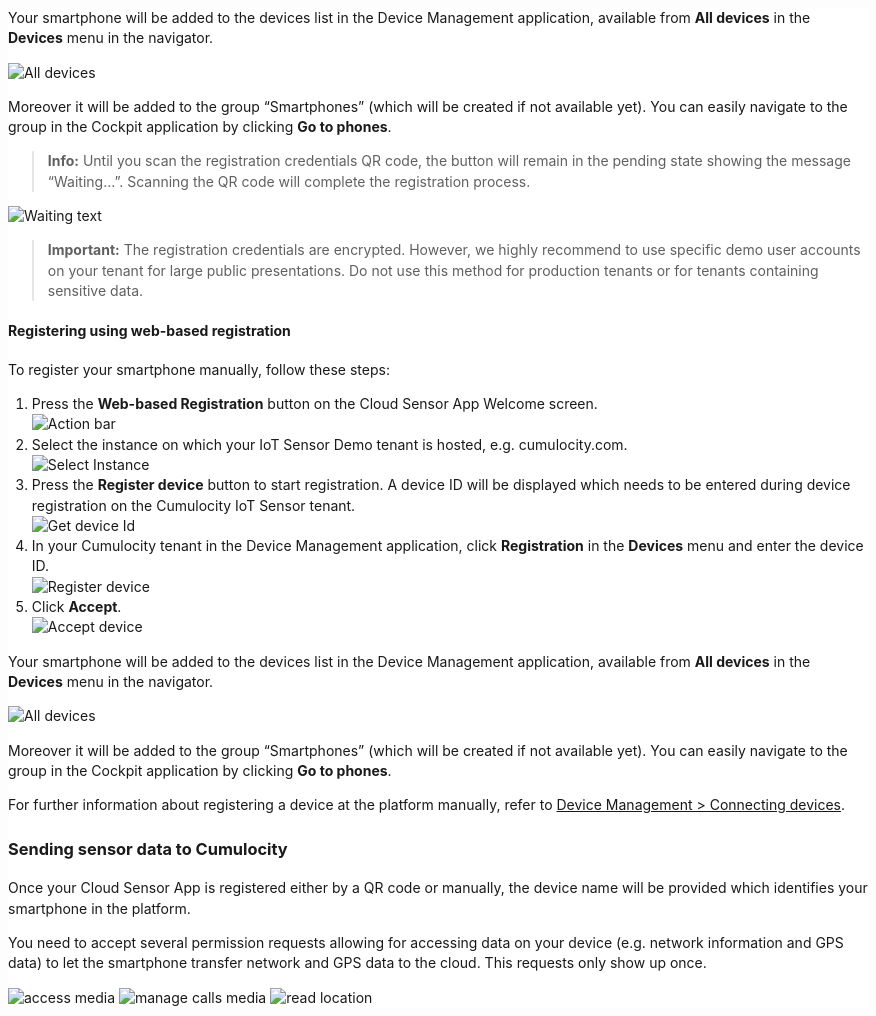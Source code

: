 Your smartphone will be added to the devices list in the Device Management application, available from **All devices** in the **Devices** menu in the navigator.

![All devices](/guides/images/users-guide/alldevices.png)

Moreover it will be added to the group “Smartphones” (which will be created if not available yet). You can easily navigate to the group in the Cockpit application by clicking **Go to phones**. 

> **Info:** Until you scan the registration credentials QR code, the button will remain in the pending state showing the message “Waiting...”. Scanning the QR code will complete the registration process.

![Waiting text](/guides/images/users-guide/registerphonenew.png)

> **Important:** The registration credentials are encrypted. However, we highly recommend to use specific demo user accounts on your tenant for large public presentations. Do not use this method for production tenants or for tenants containing sensitive data.

#### Registering using web-based registration

To register your smartphone manually, follow these steps:

1. Press the **Web-based Registration** button on the Cloud Sensor App Welcome screen. <br>![Action bar](/guides/images/users-guide/webbased.png)
2. Select the instance on which your IoT Sensor Demo tenant is hosted, e.g. cumulocity.com. <br>![Select Instance](/guides/images/users-guide/selectinstancenew.png)
3. Press the **Register device** button to start registration. A device ID will be displayed which needs to be entered during device registration on the Cumulocity IoT Sensor tenant. <br>![Get device Id](/guides/images/users-guide/getdeviceidnew.png)
4. In your Cumulocity tenant in the Device Management application, click **Registration** in the **Devices** menu and enter the device ID. <br>![Register device](/guides/images/users-guide/registerdeviceid.png)
5. Click **Accept**.<br>![Accept device](/guides/images/users-guide/acceptdevice.png)

Your smartphone will be added to the devices list in the Device Management application, available from **All devices** in the **Devices** menu in the navigator.

![All devices](/guides/images/users-guide/alldevices.png)

Moreover it will be added to the group “Smartphones” (which will be created if not available yet). You can easily navigate to the group in the Cockpit application by clicking **Go to phones**. 

For further information about registering a device at the platform manually, refer to [Device Management > Connecting devices](/guides/users-guide/device-management#device-registration).

### Sending sensor data to Cumulocity

Once your Cloud Sensor App is registered either by a QR code or manually, the device name will be provided which identifies your smartphone in the platform. 

You need to accept several permission requests allowing for accessing data on your device (e.g. network information and GPS data) to let the smartphone transfer network and GPS data to the cloud. This requests only show up once.

![access media](/guides/images/users-guide/accessmedia.png)
![manage calls media](/guides/images/users-guide/managecalls.png)
![read location](/guides/images/users-guide/readlocation.png)
